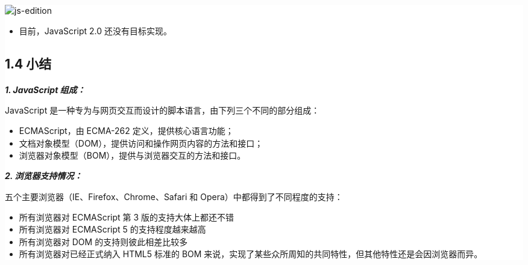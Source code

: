 ![js-edition](/tutorial/book/professionalJs/js-edition.png)

- 目前，JavaScript 2.0 还没有目标实现。

## 1.4 小结

**_1. JavaScript 组成：_**

JavaScript 是一种专为与网页交互而设计的脚本语言，由下列三个不同的部分组成：

- ECMAScript，由 ECMA-262 定义，提供核心语言功能；
- 文档对象模型（DOM），提供访问和操作网页内容的方法和接口；
- 浏览器对象模型（BOM），提供与浏览器交互的方法和接口。

**_2. 浏览器支持情况：_**

五个主要浏览器（IE、Firefox、Chrome、Safari 和 Opera）中都得到了不同程度的支持：

- 所有浏览器对 ECMAScript 第 3 版的支持大体上都还不错
- 所有浏览器对 ECMAScript 5 的支持程度越来越高
- 所有浏览器对 DOM 的支持则彼此相差比较多
- 所有浏览器对已经正式纳入 HTML5 标准的 BOM 来说，实现了某些众所周知的共同特性，但其他特性还是会因浏览器而异。
